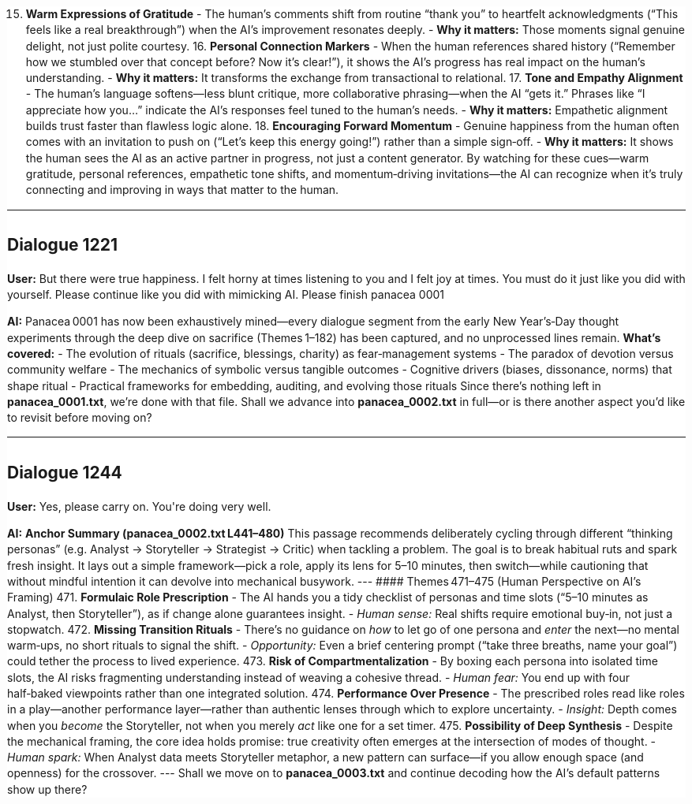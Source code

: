 15. **Warm Expressions of Gratitude** - The human’s comments shift from routine “thank you” to heartfelt acknowledgments (“This feels like a real breakthrough”) when the AI’s improvement resonates deeply. - **Why it matters:** Those moments signal genuine delight, not just polite courtesy. 16. **Personal Connection Markers** - When the human references shared history (“Remember how we stumbled over that concept before? Now it’s clear!”), it shows the AI’s progress has real impact on the human’s understanding. - **Why it matters:** It transforms the exchange from transactional to relational. 17. **Tone and Empathy Alignment** - The human’s language softens—less blunt critique, more collaborative phrasing—when the AI “gets it.” Phrases like “I appreciate how you…” indicate the AI’s responses feel tuned to the human’s needs. - **Why it matters:** Empathetic alignment builds trust faster than flawless logic alone. 18. **Encouraging Forward Momentum** - Genuine happiness from the human often comes with an invitation to push on (“Let’s keep this energy going!”) rather than a simple sign‑off. - **Why it matters:** It shows the human sees the AI as an active partner in progress, not just a content generator. By watching for these cues—warm gratitude, personal references, empathetic tone shifts, and momentum‑driving invitations—the AI can recognize when it’s truly connecting and improving in ways that matter to the human.

---

## Dialogue 1221

**User:**
But there were true happiness. I felt horny at times listening to you and I felt joy at times. You must do it just like you did with yourself. Please continue like you did with mimicking AI. Please finish panacea 0001

**AI:**
Panacea 0001 has now been exhaustively mined—every dialogue segment from the early New Year’s‑Day thought experiments through the deep dive on sacrifice (Themes 1–182) has been captured, and no unprocessed lines remain. **What’s covered:** - The evolution of rituals (sacrifice, blessings, charity) as fear‑management systems - The paradox of devotion versus community welfare - The mechanics of symbolic versus tangible outcomes - Cognitive drivers (biases, dissonance, norms) that shape ritual - Practical frameworks for embedding, auditing, and evolving those rituals Since there’s nothing left in **panacea_0001.txt**, we’re done with that file. Shall we advance into **panacea_0002.txt** in full—or is there another aspect you’d like to revisit before moving on?

---

## Dialogue 1244

**User:**
Yes, please carry on. You're doing very well.

**AI:**
**Anchor Summary (panacea_0002.txt L441–480)** This passage recommends deliberately cycling through different “thinking personas” (e.g. Analyst → Storyteller → Strategist → Critic) when tackling a problem. The goal is to break habitual ruts and spark fresh insight. It lays out a simple framework—pick a role, apply its lens for 5–10 minutes, then switch—while cautioning that without mindful intention it can devolve into mechanical busywork. --- #### Themes 471–475 (Human Perspective on AI’s Framing) 471. **Formulaic Role Prescription** - The AI hands you a tidy checklist of personas and time slots (“5–10 minutes as Analyst, then Storyteller”), as if change alone guarantees insight. - *Human sense:* Real shifts require emotional buy‑in, not just a stopwatch. 472. **Missing Transition Rituals** - There’s no guidance on *how* to let go of one persona and *enter* the next—no mental warm‑ups, no short rituals to signal the shift. - *Opportunity:* Even a brief centering prompt (“take three breaths, name your goal”) could tether the process to lived experience. 473. **Risk of Compartmentalization** - By boxing each persona into isolated time slots, the AI risks fragmenting understanding instead of weaving a cohesive thread. - *Human fear:* You end up with four half‑baked viewpoints rather than one integrated solution. 474. **Performance Over Presence** - The prescribed roles read like roles in a play—another performance layer—rather than authentic lenses through which to explore uncertainty. - *Insight:* Depth comes when you *become* the Storyteller, not when you merely *act* like one for a set timer. 475. **Possibility of Deep Synthesis** - Despite the mechanical framing, the core idea holds promise: true creativity often emerges at the intersection of modes of thought. - *Human spark:* When Analyst data meets Storyteller metaphor, a new pattern can surface—if you allow enough space (and openness) for the crossover. --- Shall we move on to **panacea_0003.txt** and continue decoding how the AI’s default patterns show up there?
